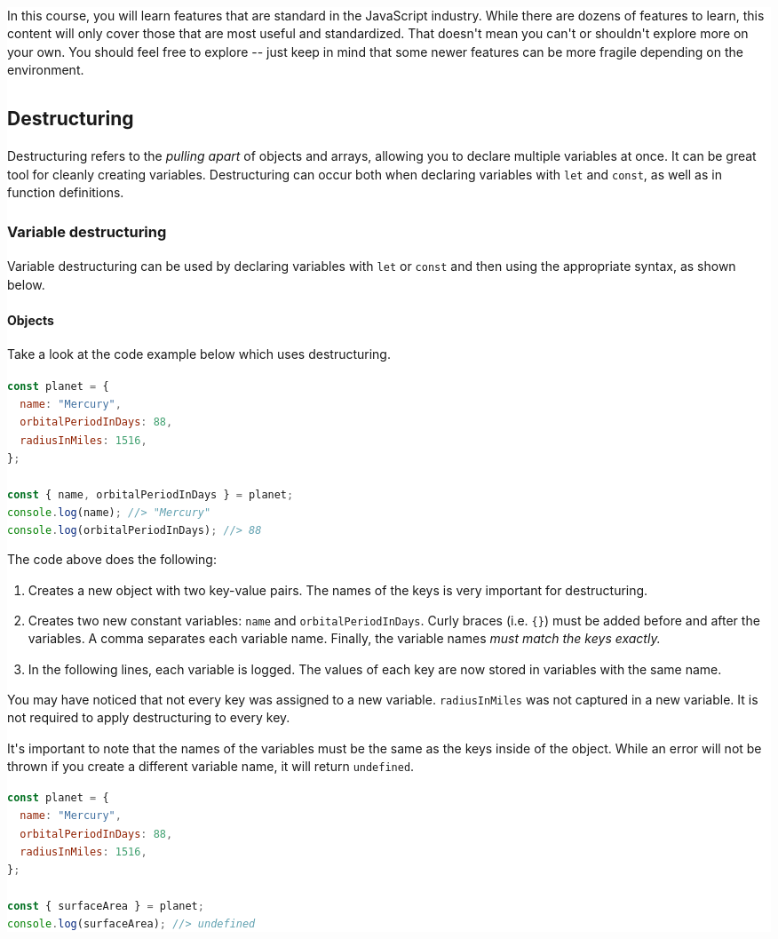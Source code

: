 In this course, you will learn features that are standard in the JavaScript industry. While there are dozens of features to learn, this content will only cover those that are most useful and standardized. That doesn't mean you can't or shouldn't explore more on your own. You should feel free to explore -- just keep in mind that some newer features can be more fragile depending on the environment.

## Destructuring

Destructuring refers to the _pulling apart_ of objects and arrays, allowing you to declare multiple variables at once. It can be great tool for cleanly creating variables. Destructuring can occur both when declaring variables with `let` and `const`, as well as in function definitions.

### Variable destructuring

Variable destructuring can be used by declaring variables with `let` or `const` and then using the appropriate syntax, as shown below.

#### Objects

Take a look at the code example below which uses destructuring.

```js
const planet = {
  name: "Mercury",
  orbitalPeriodInDays: 88,
  radiusInMiles: 1516,
};

const { name, orbitalPeriodInDays } = planet;
console.log(name); //> "Mercury"
console.log(orbitalPeriodInDays); //> 88
```

The code above does the following:

1. Creates a new object with two key-value pairs. The names of the keys is very important for destructuring.

1. Creates two new constant variables: `name` and `orbitalPeriodInDays`. Curly braces (i.e. `{}`) must be added before and after the variables. A comma separates each variable name. Finally, the variable names _must match the keys exactly._

1. In the following lines, each variable is logged. The values of each key are now stored in variables with the same name.

You may have noticed that not every key was assigned to a new variable. `radiusInMiles` was not captured in a new variable. It is not required to apply destructuring to every key.

It's important to note that the names of the variables must be the same as the keys inside of the object. While an error will not be thrown if you create a different variable name, it will return `undefined`.

```js
const planet = {
  name: "Mercury",
  orbitalPeriodInDays: 88,
  radiusInMiles: 1516,
};

const { surfaceArea } = planet;
console.log(surfaceArea); //> undefined
```

